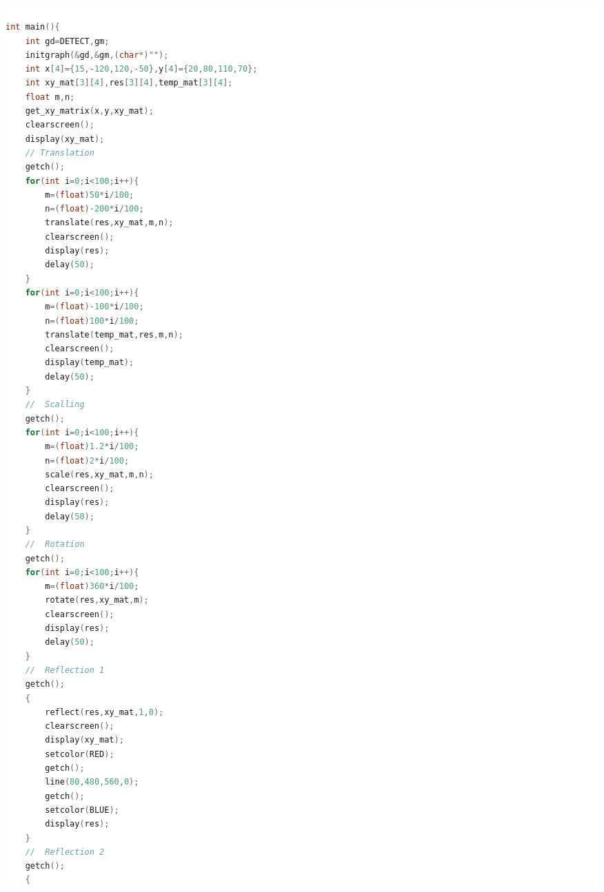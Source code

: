 ```cpp

int main(){
    int gd=DETECT,gm;
    initgraph(&gd,&gm,(char*)"");
    int x[4]={15,-120,120,-50},y[4]={20,80,110,70};
    int xy_mat[3][4],res[3][4],temp_mat[3][4];
    float m,n;
    get_xy_matrix(x,y,xy_mat);
    clearscreen();
    display(xy_mat);
    // Translation
    getch();
    for(int i=0;i<100;i++){
        m=(float)50*i/100;
        n=(float)-200*i/100;
        translate(res,xy_mat,m,n);
        clearscreen();
        display(res);
        delay(50);
    }
    for(int i=0;i<100;i++){
        m=(float)-100*i/100;
        n=(float)100*i/100;
        translate(temp_mat,res,m,n);
        clearscreen();
        display(temp_mat);
        delay(50);
    }
    //  Scalling
    getch();
    for(int i=0;i<100;i++){
        m=(float)1.2*i/100;
        n=(float)2*i/100;
        scale(res,xy_mat,m,n);
        clearscreen();
        display(res);
        delay(50);
    }
    //  Rotation
    getch();
    for(int i=0;i<100;i++){
        m=(float)360*i/100;
        rotate(res,xy_mat,m);
        clearscreen();
        display(res);
        delay(50);
    }
    //  Reflection 1
    getch();
    {
        reflect(res,xy_mat,1,0);
        clearscreen();
        display(xy_mat);
        setcolor(RED);
        getch();
        line(80,480,560,0);
        getch();
        setcolor(BLUE);
        display(res);
    }
    //  Reflection 2
    getch();
    {
```